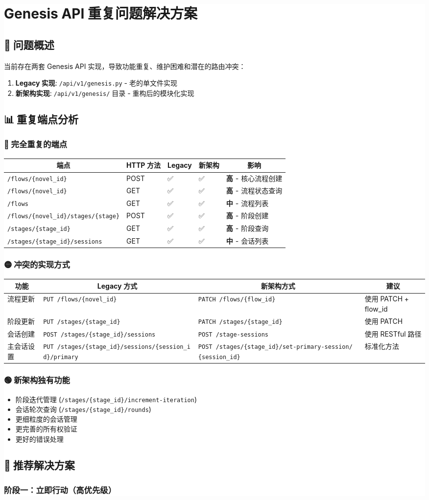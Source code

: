 # Genesis API 重复问题解决方案

## 🚨 问题概述

当前存在两套 Genesis API 实现，导致功能重复、维护困难和潜在的路由冲突：

1. **Legacy 实现**: `/api/v1/genesis.py` - 老的单文件实现
2. **新架构实现**: `/api/v1/genesis/` 目录 - 重构后的模块化实现

## 📊 重复端点分析

### 🔴 完全重复的端点

| 端点 | HTTP 方法 | Legacy | 新架构 | 影响 |
|------|-----------|--------|---------|------|
| `/flows/{novel_id}` | POST | ✅ | ✅ | **高** - 核心流程创建 |
| `/flows/{novel_id}` | GET | ✅ | ✅ | **高** - 流程状态查询 |
| `/flows` | GET | ✅ | ✅ | **中** - 流程列表 |
| `/flows/{novel_id}/stages/{stage}` | POST | ✅ | ✅ | **高** - 阶段创建 |
| `/stages/{stage_id}` | GET | ✅ | ✅ | **高** - 阶段查询 |
| `/stages/{stage_id}/sessions` | GET | ✅ | ✅ | **中** - 会话列表 |

### 🟡 冲突的实现方式

| 功能 | Legacy 方式 | 新架构方式 | 建议 |
|------|-------------|------------|------|
| 流程更新 | `PUT /flows/{novel_id}` | `PATCH /flows/{flow_id}` | 使用 PATCH + flow_id |
| 阶段更新 | `PUT /stages/{stage_id}` | `PATCH /stages/{stage_id}` | 使用 PATCH |
| 会话创建 | `POST /stages/{stage_id}/sessions` | `POST /stage-sessions` | 使用 RESTful 路径 |
| 主会话设置 | `PUT /stages/{stage_id}/sessions/{session_id}/primary` | `POST /stages/{stage_id}/set-primary-session/{session_id}` | 标准化方法 |

### 🟢 新架构独有功能

- 阶段迭代管理 (`/stages/{stage_id}/increment-iteration`)
- 会话轮次查询 (`/stages/{stage_id}/rounds`)
- 更细粒度的会话管理
- 更完善的所有权验证
- 更好的错误处理

## 🎯 推荐解决方案

### 阶段一：立即行动（高优先级）
